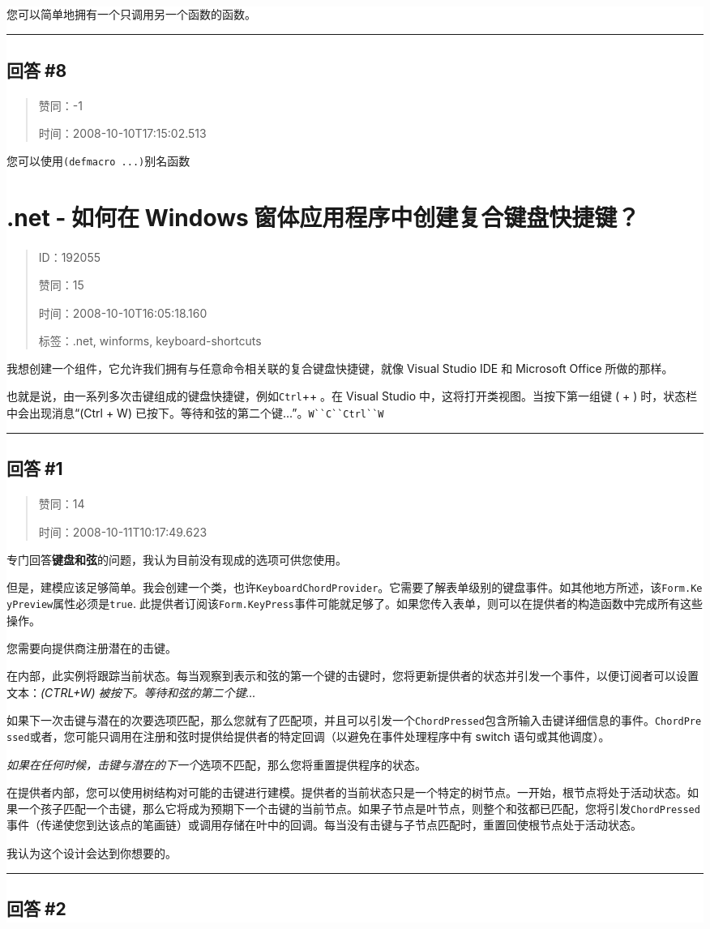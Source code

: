 您可以简单地拥有一个只调用另一个函数的函数。

* * *

## 回答 #8

> 赞同：-1
> 
> 时间：2008-10-10T17:15:02.513

您可以使用`(defmacro ...)`别名函数

# .net - 如何在 Windows 窗体应用程序中创建复合键盘快捷键？

> ID：192055
> 
> 赞同：15
> 
> 时间：2008-10-10T16:05:18.160
> 
> 标签：.net, winforms, keyboard-shortcuts

我想创建一个组件，它允许我们拥有与任意命令相关联的复合键盘快捷键，就像 Visual Studio IDE 和 Microsoft Office 所做的那样。

也就是说，由一系列多次击键组成的键盘快捷键，例如`Ctrl`++ 。在 Visual Studio 中，这将打开类视图。当按下第一组键 ( + ) 时，状态栏中会出现消息“(Ctrl + W) 已按下。等待和弦的第二个键...”。`W``C``Ctrl``W`

* * *

## 回答 #1

> 赞同：14
> 
> 时间：2008-10-11T10:17:49.623

专门回答**键盘和弦**的问题，我认为目前没有现成的选项可供您使用。

但是，建模应该足够简单。我会创建一个类，也许`KeyboardChordProvider`。它需要了解表单级别的键盘事件。如其他地方所述，该`Form.KeyPreview`属性必须是`true`. 此提供者订阅该`Form.KeyPress`事件可能就足够了。如果您传入表单，则可以在提供者的构造函数中完成所有这些操作。

您需要向提供商注册潜在的击键。

在内部，此实例将跟踪当前状态。每当观察到表示和弦的第一个键的击键时，您将更新提供者的状态并引发一个事件，以便订阅者可以设置文本：*(CTRL+W) 被按下。等待和弦的第二个键...*

如果下一次击键与潜在的次要选项匹配，那么您就有了匹配项，并且可以引发一个`ChordPressed`包含所输入击键详细信息的事件。`ChordPressed`或者，您可能只调用在注册和弦时提供给提供者的特定回调（以避免在事件处理程序中有 switch 语句或其他调度）。

*如果在任何时候，击键与潜在的下一个*选项不匹配，那么您将重置提供程序的状态。

在提供者内部，您可以使用树结构对可能的击键进行建模。提供者的当前状态只是一个特定的树节点。一开始，根节点将处于活动状态。如果一个孩子匹配一个击键，那么它将成为预期下一个击键的当前节点。如果子节点是叶节点，则整个和弦都已匹配，您将引发`ChordPressed`事件（传递使您到达该点的笔画链）或调用存储在叶中的回调。每当没有击键与子节点匹配时，重置回使根节点处于活动状态。

我认为这个设计会达到你想要的。

* * *

## 回答 #2
